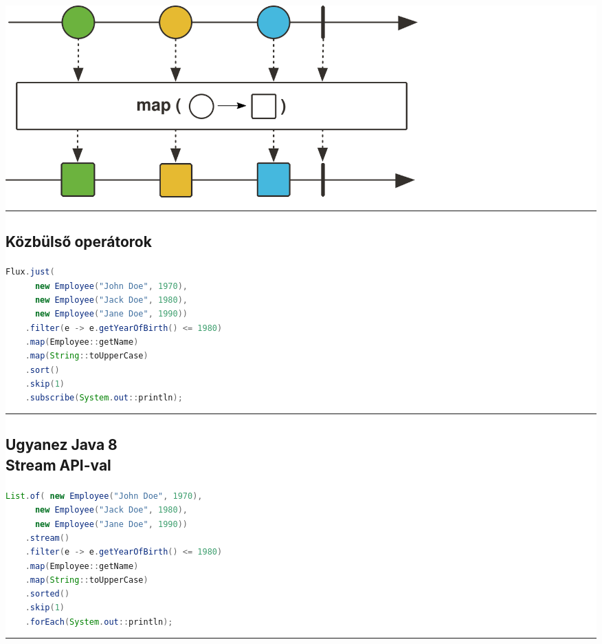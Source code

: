 <img src="images/mapForFlux.svg" width="600" />

---

## Közbülső operátorok

```java
Flux.just(
      new Employee("John Doe", 1970),
      new Employee("Jack Doe", 1980),
      new Employee("Jane Doe", 1990))
    .filter(e -> e.getYearOfBirth() <= 1980)
    .map(Employee::getName)
    .map(String::toUpperCase)
    .sort()
    .skip(1)
    .subscribe(System.out::println);
```

---

## Ugyanez Java 8 <br /> Stream API-val

```java
List.of( new Employee("John Doe", 1970),
      new Employee("Jack Doe", 1980),
      new Employee("Jane Doe", 1990))
    .stream()
    .filter(e -> e.getYearOfBirth() <= 1980)
    .map(Employee::getName)
    .map(String::toUpperCase)
    .sorted()
    .skip(1)
    .forEach(System.out::println);
```

---